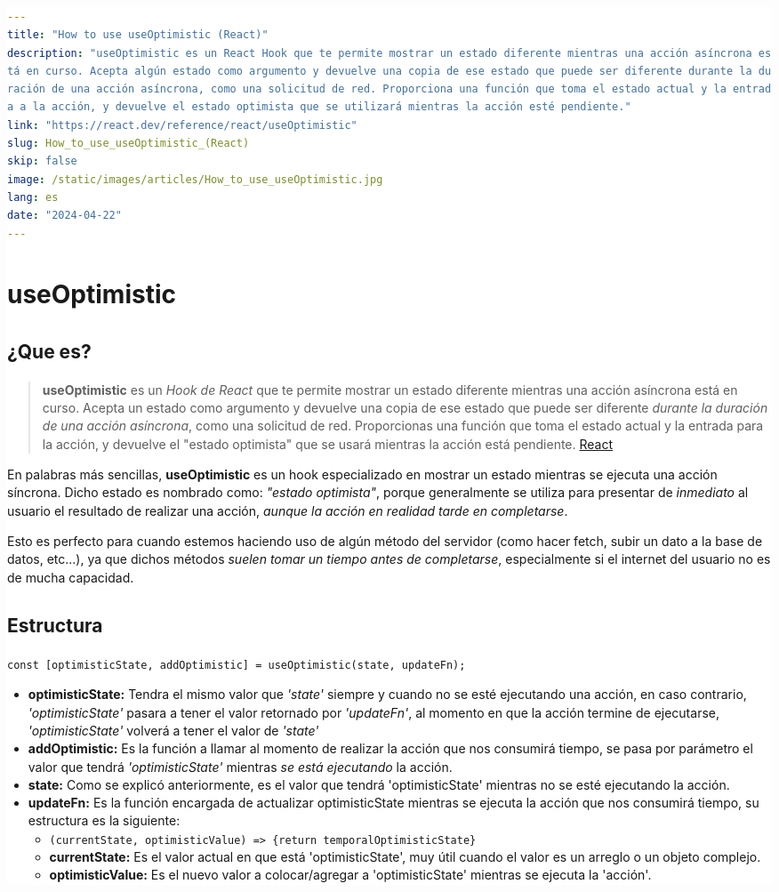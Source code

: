 ```yaml
---
title: "How to use useOptimistic (React)"
description: "useOptimistic es un React Hook que te permite mostrar un estado diferente mientras una acción asíncrona está en curso. Acepta algún estado como argumento y devuelve una copia de ese estado que puede ser diferente durante la duración de una acción asíncrona, como una solicitud de red. Proporciona una función que toma el estado actual y la entrada a la acción, y devuelve el estado optimista que se utilizará mientras la acción esté pendiente."
link: "https://react.dev/reference/react/useOptimistic"
slug: How_to_use_useOptimistic_(React)
skip: false
image: /static/images/articles/How_to_use_useOptimistic.jpg
lang: es
date: "2024-04-22"
---
```


# useOptimistic
## ¿Que es?
> **useOptimistic** es un *Hook de React* que te permite mostrar un estado diferente mientras una acción asíncrona está en curso. Acepta un estado como argumento y devuelve una copia de ese estado que puede ser diferente *durante la duración de una acción asíncrona*, como una solicitud de red. Proporcionas una función que toma el estado actual y la entrada para la acción, y devuelve el "estado optimista" que se usará mientras la acción está pendiente. [React](https://react.dev/reference/react/useOptimistic)

En palabras más sencillas, **useOptimistic** es un hook especializado en mostrar un estado mientras se ejecuta una acción síncrona. Dicho estado es nombrado como: *"estado optimista"*, porque generalmente se utiliza para presentar de *inmediato* al usuario el resultado de realizar una acción, *aunque la acción en realidad tarde en completarse*.

Esto es perfecto para cuando estemos haciendo uso de algún  método del servidor (como hacer fetch, subir un dato a la base de datos, etc...), ya que dichos métodos *suelen tomar un tiempo antes de completarse*, especialmente si el internet del usuario no es de mucha capacidad.

## Estructura
```
const [optimisticState, addOptimistic] = useOptimistic(state, updateFn);
```
- **optimisticState:** Tendra el mismo valor que *'state'* siempre y cuando no se esté ejecutando una acción, en caso contrario, *'optimisticState'* pasara a tener el valor retornado por *'updateFn'*, al momento en que la acción termine de ejecutarse, *'optimisticState'* volverá a tener el valor de *'state'*
- **addOptimistic:** Es la función a llamar al momento de realizar la acción que nos consumirá tiempo, se pasa por parámetro el valor que tendrá *'optimisticState'* mientras *se está ejecutando* la acción.
- **state:** Como se explicó anteriormente, es el valor que tendrá  'optimisticState' mientras no se esté ejecutando la acción.
- **updateFn:** Es la función encargada de actualizar optimisticState mientras se ejecuta la acción que nos consumirá tiempo, su estructura es la siguiente:
	- ```(currentState, optimisticValue) => {return temporalOptimisticState}```
	- **currentState:** Es el valor actual en que está  'optimisticState', muy útil cuando el valor es un arreglo o un objeto complejo.
	- **optimisticValue:** Es el nuevo valor a colocar/agregar a 'optimisticState' mientras se ejecuta la 'acción'.
